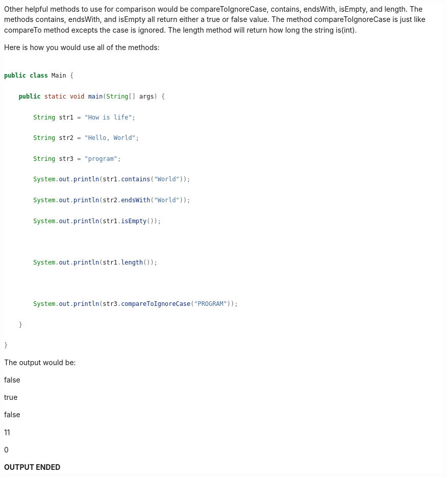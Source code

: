   

Other helpful methods to use for comparison would be compareToIgnoreCase, contains, endsWith, isEmpty, and length. The methods contains, endsWith, and isEmpty all return either a true or false value. The method compareToIgnoreCase is just like compareTo method excepts the case is ignored. The length method will return how long the string is(int).

  

Here is how you would use all of the methods:

```java

public class Main {

    public static void main(String[] args) {

        String str1 = "How is life";

        String str2 = "Hello, World";

        String str3 = "program";

        System.out.println(str1.contains("World"));

        System.out.println(str2.endsWith("World"));

        System.out.println(str1.isEmpty());

  

        System.out.println(str1.length());

  

        System.out.println(str3.compareToIgnoreCase("PROGRAM"));

    }

}

```

The output would be:

false

true

false

11

0

**OUTPUT ENDED**

  